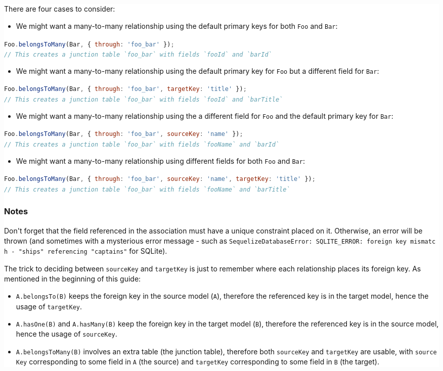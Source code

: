 There are four cases to consider:

* We might want a many-to-many relationship using the default primary keys for both `Foo` and `Bar`:

```js
Foo.belongsToMany(Bar, { through: 'foo_bar' });
// This creates a junction table `foo_bar` with fields `fooId` and `barId`
```

* We might want a many-to-many relationship using the default primary key for `Foo` but a different field for `Bar`:

```js
Foo.belongsToMany(Bar, { through: 'foo_bar', targetKey: 'title' });
// This creates a junction table `foo_bar` with fields `fooId` and `barTitle`
```

* We might want a many-to-many relationship using the a different field for `Foo` and the default primary key for `Bar`:

```js
Foo.belongsToMany(Bar, { through: 'foo_bar', sourceKey: 'name' });
// This creates a junction table `foo_bar` with fields `fooName` and `barId`
```

* We might want a many-to-many relationship using different fields for both `Foo` and `Bar`:

```js
Foo.belongsToMany(Bar, { through: 'foo_bar', sourceKey: 'name', targetKey: 'title' });
// This creates a junction table `foo_bar` with fields `fooName` and `barTitle`
```

### Notes

Don't forget that the field referenced in the association must have a unique constraint placed on it. Otherwise, an error will be thrown (and sometimes with a mysterious error message - such as `SequelizeDatabaseError: SQLITE_ERROR: foreign key mismatch - "ships" referencing "captains"` for SQLite).

The trick to deciding between `sourceKey` and `targetKey` is just to remember where each relationship places its foreign key. As mentioned in the beginning of this guide:

* `A.belongsTo(B)` keeps the foreign key in the source model (`A`), therefore the referenced key is in the target model, hence the usage of `targetKey`.

* `A.hasOne(B)` and `A.hasMany(B)` keep the foreign key in the target model (`B`), therefore the referenced key is in the source model, hence the usage of `sourceKey`.

* `A.belongsToMany(B)` involves an extra table (the junction table), therefore both `sourceKey` and `targetKey` are usable, with `sourceKey` corresponding to some field in `A` (the source) and `targetKey` corresponding to some field in `B` (the target).